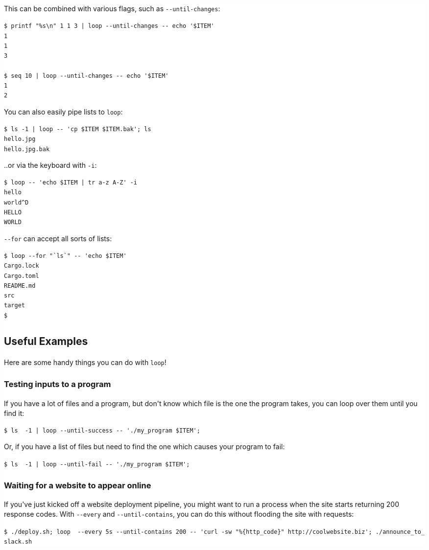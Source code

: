 This can be combined with various flags, such as `--until-changes`:

    $ printf "%s\n" 1 1 3 | loop --until-changes -- echo '$ITEM'
    1
    1
    3

    $ seq 10 | loop --until-changes -- echo '$ITEM'
    1
    2

You can also easily pipe lists to `loop`:

    $ ls -1 | loop -- 'cp $ITEM $ITEM.bak'; ls
    hello.jpg
    hello.jpg.bak

..or via the keyboard with `-i`:

    $ loop -- 'echo $ITEM | tr a-z A-Z' -i
    hello
    world^D
    HELLO
    WORLD

`--for` can accept all sorts of lists:

    $ loop --for "`ls`" -- 'echo $ITEM'
    Cargo.lock
    Cargo.toml
    README.md
    src
    target
    $

## Useful Examples

Here are some handy things you can do with `loop`!

### Testing inputs to a program

If you have a lot of files and a program, but don't know which file is the one the program takes, you can loop over them until you find it:

    $ ls  -1 | loop --until-success -- './my_program $ITEM';

Or, if you have a list of files but need to find the one which causes your program to fail:

    $ ls  -1 | loop --until-fail -- './my_program $ITEM';

### Waiting for a website to appear online

If you've just kicked off a website deployment pipeline, you might want to run a process when the site starts returning 200 response codes. With `--every` and `--until-contains`, you can do this without flooding the site with requests:

    $ ./deploy.sh; loop  --every 5s --until-contains 200 -- 'curl -sw "%{http_code}" http://coolwebsite.biz'; ./announce_to_slack.sh
